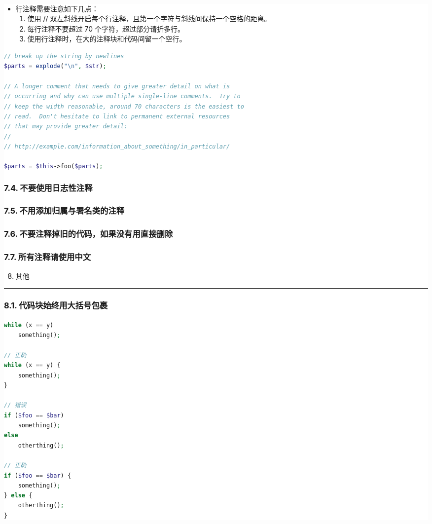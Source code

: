 * 行注释需要注意如下几点：
	1. 使用 // 双左斜线开启每个行注释，且第一个字符与斜线间保持一个空格的距离。
	2. 每行注释不要超过 70 个字符，超过部分请折多行。
	3. 使用行注释时，在大的注释块和代码间留一个空行。
	
```php
// break up the string by newlines
$parts = explode("\n", $str);

// A longer comment that needs to give greater detail on what is
// occurring and why can use multiple single-line comments.  Try to
// keep the width reasonable, around 70 characters is the easiest to
// read.  Don't hesitate to link to permanent external resources
// that may provide greater detail:
//
// http://example.com/information_about_something/in_particular/

$parts = $this->foo($parts);
```

### 7.4. 不要使用日志性注释

### 7.5. 不用添加归属与署名类的注释

### 7.6. 不要注释掉旧的代码，如果没有用直接删除

### 7.7. 所有注释请使用中文


8. 其他
--------------
### 8.1. 代码块始终用大括号包裹

```php
while (x == y)
    something();

// 正确
while (x == y) {
    something();
}

// 错误
if ($foo == $bar)
    something();
else
    otherthing();

// 正确
if ($foo == $bar) {
    something();
} else {
    otherthing();
}
```
